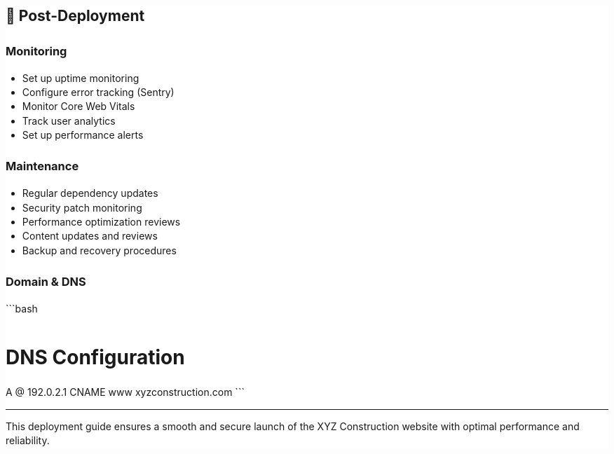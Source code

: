 ## 🔄 Post-Deployment

### Monitoring
- Set up uptime monitoring
- Configure error tracking (Sentry)
- Monitor Core Web Vitals
- Track user analytics
- Set up performance alerts

### Maintenance
- Regular dependency updates
- Security patch monitoring
- Performance optimization reviews
- Content updates and reviews
- Backup and recovery procedures

### Domain & DNS
\`\`\`bash
# DNS Configuration
A     @     192.0.2.1
CNAME www   xyzconstruction.com
\`\`\`

---

This deployment guide ensures a smooth and secure launch of the XYZ Construction website with optimal performance and reliability.
